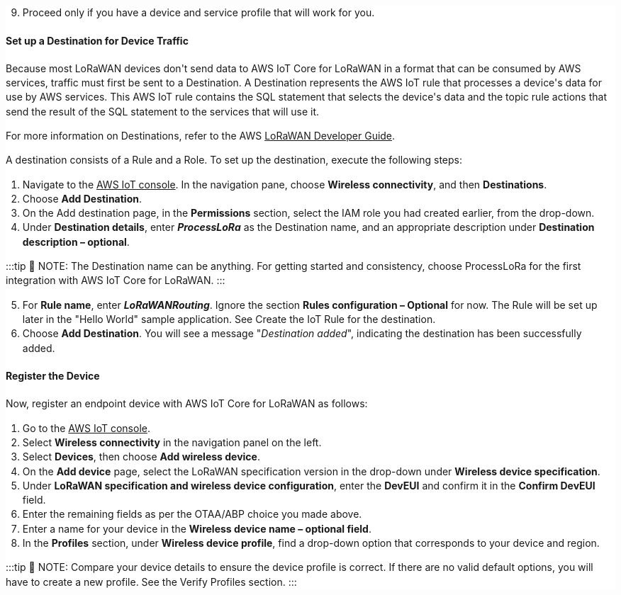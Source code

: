 9. Proceed only if you have a device and service profile that will work for you.

#### Set up a Destination for Device Traffic

Because most LoRaWAN devices don't send data to AWS IoT Core for LoRaWAN in a format that can be consumed by AWS services, traffic must first be sent to a Destination.  A Destination represents the AWS IoT rule that processes a device's data for use by AWS services. This AWS IoT rule contains the SQL statement that selects the device's data and the topic rule actions that send the result of the SQL statement to the services that will use it.

For more information on Destinations, refer to the AWS [LoRaWAN Developer Guide](https://docs.aws.amazon.com/iot/latest/developerguide/connect-iot-lorawan.html).

A destination consists of a Rule and a Role. To set up the destination, execute the following steps:

1. Navigate to the [AWS IoT console](http://console.aws.amazon.com/iot). In the navigation pane, choose **Wireless connectivity**, and then **Destinations**.
2. Choose **Add Destination**.
3. On the Add destination page, in the **Permissions** section, select the IAM role you had created earlier, from the drop-down.
4. Under **Destination details**, enter _**ProcessLoRa**_ as the Destination name, and an appropriate description under **Destination description – optional**.


:::tip 📝 NOTE:
The Destination name can be anything. For getting started and consistency, choose ProcessLoRa for the first integration with AWS IoT Core for LoRaWAN.
:::

5. For **Rule name**, enter _**LoRaWANRouting**_. Ignore the section **Rules configuration – Optional** for now.  The Rule will be set up later in the "Hello World" sample application. See Create the IoT Rule for the destination.
6. Choose **Add Destination**.  You will see a message "_Destination added_", indicating the destination has been successfully added.

#### Register the Device

Now, register an endpoint device with AWS IoT Core for LoRaWAN as follows:

1. Go to the [AWS IoT console](http://console.aws.amazon.com/iot).
2. Select **Wireless connectivity** in the navigation panel on the left.
3. Select **Devices**, then choose **Add wireless device**.
4. On the **Add device** page, select the LoRaWAN specification version in the drop-down under **Wireless device specification**.
5. Under **LoRaWAN specification and wireless device configuration**, enter the **DevEUI** and confirm it in the **Confirm DevEUI** field.
6. Enter the remaining fields as per the OTAA/ABP choice you made above.
7. Enter a name for your device in the **Wireless device name – optional field**.
8. In the **Profiles** section, under **Wireless device profile**, find a drop-down option that corresponds to your device and region. 

:::tip 📝 NOTE:
Compare your device details to ensure the device profile is correct.  If there are no valid default options, you will have to create a new profile. See the Verify Profiles section.
:::
